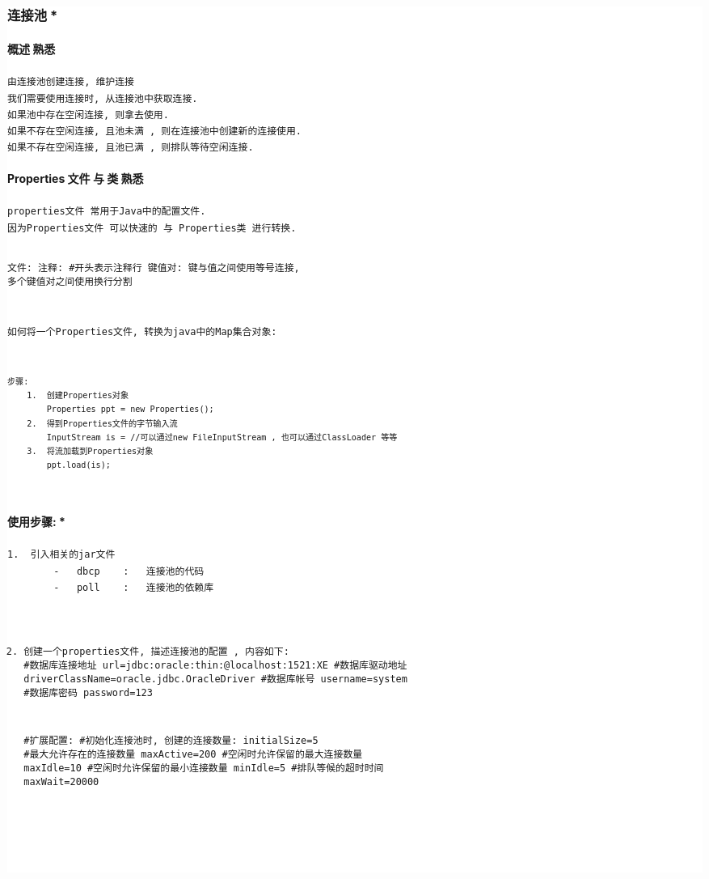 <h3>连接池 *</h3>
<h4>概述 熟悉</h4>
<pre><code>由连接池创建连接, 维护连接 
我们需要使用连接时, 从连接池中获取连接. 
如果池中存在空闲连接, 则拿去使用. 
如果不存在空闲连接, 且池未满 , 则在连接池中创建新的连接使用.
如果不存在空闲连接, 且池已满 , 则排队等待空闲连接.
</code></pre>

<h4>Properties 文件 与 类 熟悉</h4>
<pre><code>properties文件 常用于Java中的配置文件.
因为Properties文件 可以快速的 与 Properties类 进行转换.    

文件:
    注释: #开头表示注释行
    键值对: 键与值之间使用等号连接,  多个键值对之间使用换行分割

如何将一个Properties文件, 转换为java中的Map集合对象:

    步骤:
        1.  创建Properties对象
            Properties ppt = new Properties();          
        2.  得到Properties文件的字节输入流
            InputStream is = //可以通过new FileInputStream , 也可以通过ClassLoader 等等
        3.  将流加载到Properties对象
            ppt.load(is);
</code></pre>

<h4>使用步骤: *</h4>
<pre><code>1.  引入相关的jar文件
        -   dbcp    :   连接池的代码
        -   poll    :   连接池的依赖库

2.  创建一个properties文件, 描述连接池的配置 , 内容如下:
    #数据库连接地址
    url=jdbc:oracle:thin:@localhost:1521:XE
    #数据库驱动地址
    driverClassName=oracle.jdbc.OracleDriver
    #数据库帐号
    username=system
    #数据库密码
    password=123

    #扩展配置:
    #初始化连接池时, 创建的连接数量:
    initialSize=5
    #最大允许存在的连接数量
    maxActive=200
    #空闲时允许保留的最大连接数量
    maxIdle=10
    #空闲时允许保留的最小连接数量
    minIdle=5
    #排队等候的超时时间
    maxWait=20000
